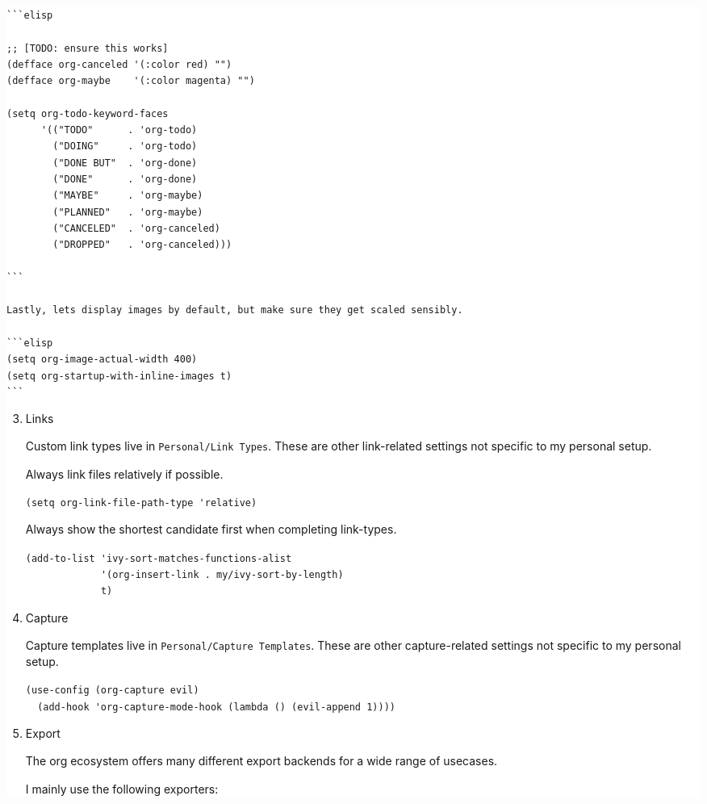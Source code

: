     ```elisp
    
    ;; [TODO: ensure this works]
    (defface org-canceled '(:color red) "")
    (defface org-maybe    '(:color magenta) "")
    
    (setq org-todo-keyword-faces
          '(("TODO"      . 'org-todo)
            ("DOING"     . 'org-todo)
            ("DONE BUT"  . 'org-done)
            ("DONE"      . 'org-done)
            ("MAYBE"     . 'org-maybe)
            ("PLANNED"   . 'org-maybe)
            ("CANCELED"  . 'org-canceled)
            ("DROPPED"   . 'org-canceled)))
    
    ```
    
    Lastly, lets display images by default, but make sure they get scaled sensibly.
    
    ```elisp
    (setq org-image-actual-width 400)
    (setq org-startup-with-inline-images t)
    ```

3.  Links

    Custom link types live in `Personal/Link Types`. These are other link-related settings not specific to my personal setup.
    
    Always link files relatively if possible.
    
    ```elisp
    (setq org-link-file-path-type 'relative)
    ```
    
    Always show the shortest candidate first when completing link-types.
    
    ```elisp
    (add-to-list 'ivy-sort-matches-functions-alist
                 '(org-insert-link . my/ivy-sort-by-length)
                 t)
    ```

4.  Capture

    Capture templates live in `Personal/Capture Templates`. These are other capture-related settings not specific to my personal setup.
    
    ```elisp
    (use-config (org-capture evil)
      (add-hook 'org-capture-mode-hook (lambda () (evil-append 1))))
    ```

5.  Export

    The org ecosystem offers many different export backends for a wide range of usecases.
    
    I mainly use the following exporters:
    